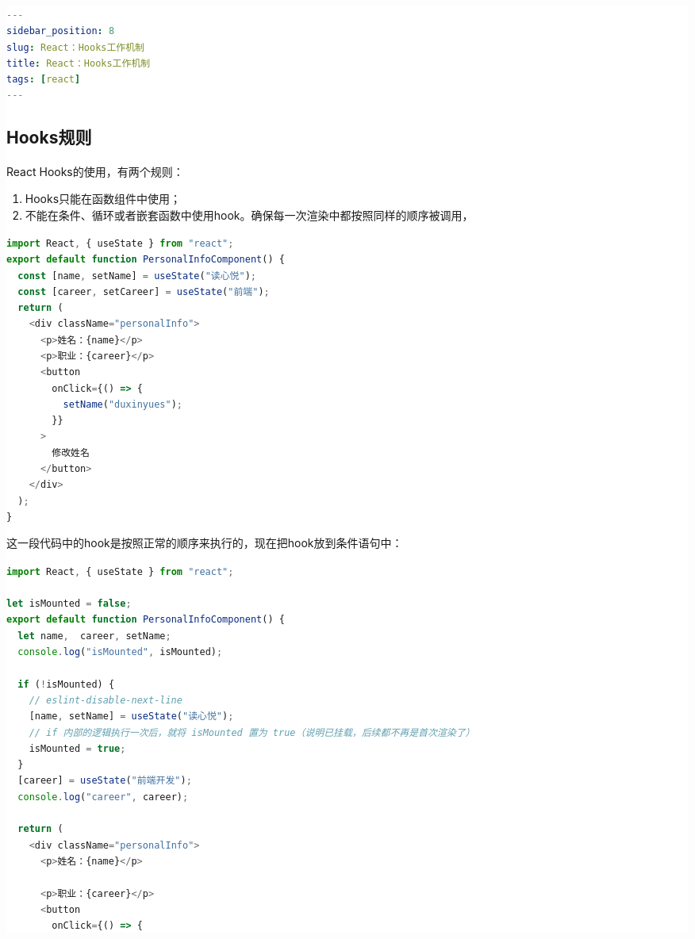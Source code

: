 ```yaml
---
sidebar_position: 8
slug: React：Hooks工作机制
title: React：Hooks工作机制
tags: [react]
---
```






## Hooks规则

React Hooks的使用，有两个规则：

1. Hooks只能在函数组件中使用；
2. 不能在条件、循环或者嵌套函数中使用hook。确保每一次渲染中都按照同样的顺序被调用，

```javascript
import React, { useState } from "react";
export default function PersonalInfoComponent() {
  const [name, setName] = useState("读心悦");
  const [career, setCareer] = useState("前端");
  return (
    <div className="personalInfo">
      <p>姓名：{name}</p>
      <p>职业：{career}</p>
      <button
        onClick={() => {
          setName("duxinyues");
        }}
      >
        修改姓名
      </button>
    </div>
  );
}
```

这一段代码中的hook是按照正常的顺序来执行的，现在把hook放到条件语句中：

```javascript
import React, { useState } from "react";

let isMounted = false;
export default function PersonalInfoComponent() {
  let name,  career, setName;
  console.log("isMounted", isMounted);

  if (!isMounted) {
    // eslint-disable-next-line
    [name, setName] = useState("读心悦");
    // if 内部的逻辑执行一次后，就将 isMounted 置为 true（说明已挂载，后续都不再是首次渲染了）
    isMounted = true;
  }
  [career] = useState("前端开发");
  console.log("career", career);

  return (
    <div className="personalInfo">
      <p>姓名：{name}</p>
     
      <p>职业：{career}</p>
      <button
        onClick={() => {
```